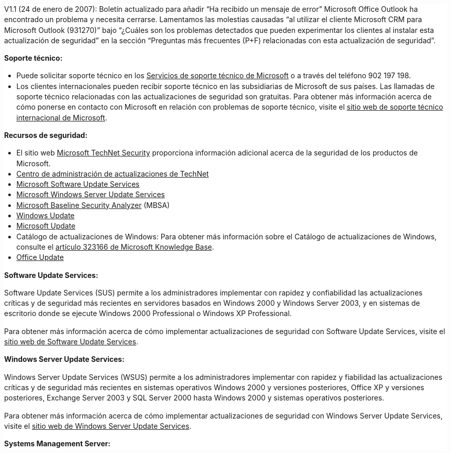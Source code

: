 V1.1 (24 de enero de 2007): Boletín actualizado para añadir “Ha recibido un mensaje de error” Microsoft Office Outlook ha encontrado un problema y necesita cerrarse. Lamentamos las molestias causadas “al utilizar el cliente Microsoft CRM para Microsoft Outlook (931270)” bajo “¿Cuáles son los problemas detectados que pueden experimentar los clientes al instalar esta actualización de seguridad” en la sección “Preguntas más frecuentes (P+F) relacionadas con esta actualización de seguridad”.

**Soporte técnico:**

-   Puede solicitar soporte técnico en los [Servicios de soporte técnico de Microsoft](http://support.microsoft.com/default.aspx?scid=fh;es-es;incidentsubmit) o a través del teléfono 902 197 198.
-   Los clientes internacionales pueden recibir soporte técnico en las subsidiarias de Microsoft de sus países. Las llamadas de soporte técnico relacionadas con las actualizaciones de seguridad son gratuitas. Para obtener más información acerca de cómo ponerse en contacto con Microsoft en relación con problemas de soporte técnico, visite el [sitio web de soporte técnico internacional de Microsoft](http://go.microsoft.com/fwlink/?linkid=21155).

**Recursos de seguridad:**

-   El sitio web [Microsoft TechNet Security](http://www.microsoft.com/spain/technet/seguridad/default.mspx) proporciona información adicional acerca de la seguridad de los productos de Microsoft.
-   [Centro de administración de actualizaciones de TechNet](http://go.microsoft.com/fwlink/?linkid=69903)
-   [Microsoft Software Update Services](http://go.microsoft.com/fwlink/?linkid=21133)
-   [Microsoft Windows Server Update Services](http://go.microsoft.com/fwlink/?linkid=50120)
-   [Microsoft Baseline Security Analyzer](http://www.microsoft.com/spain/technet/seguridad/herramientas/mbsa.mspx) (MBSA)
-   [Windows Update](http://go.microsoft.com/fwlink/?linkid=21130)
-   [Microsoft Update](http://update.microsoft.com/microsoftupdate)
-   Catálogo de actualizaciones de Windows: Para obtener más información sobre el Catálogo de actualizaciones de Windows, consulte el [artículo 323166 de Microsoft Knowledge Base](http://support.microsoft.com/kb/323166).
-   [Office Update](http://go.microsoft.com/fwlink/?linkid=21135)

**Software Update Services:**

Software Update Services (SUS) permite a los administradores implementar con rapidez y confiabilidad las actualizaciones críticas y de seguridad más recientes en servidores basados en Windows 2000 y Windows Server 2003, y en sistemas de escritorio donde se ejecute Windows 2000 Professional o Windows XP Professional.

Para obtener más información acerca de cómo implementar actualizaciones de seguridad con Software Update Services, visite el [sitio web de Software Update Services](http://go.microsoft.com/fwlink/?linkid=21133).

**Windows Server Update Services:**

Windows Server Update Services (WSUS) permite a los administradores implementar con rapidez y fiabilidad las actualizaciones críticas y de seguridad más recientes en sistemas operativos Windows 2000 y versiones posteriores, Office XP y versiones posteriores, Exchange Server 2003 y SQL Server 2000 hasta Windows 2000 y sistemas operativos posteriores.

Para obtener más información acerca de cómo implementar actualizaciones de seguridad con Windows Server Update Services, visite el [sitio web de Windows Server Update Services](http://go.microsoft.com/fwlink/?linkid=50120).

**Systems Management Server:**
